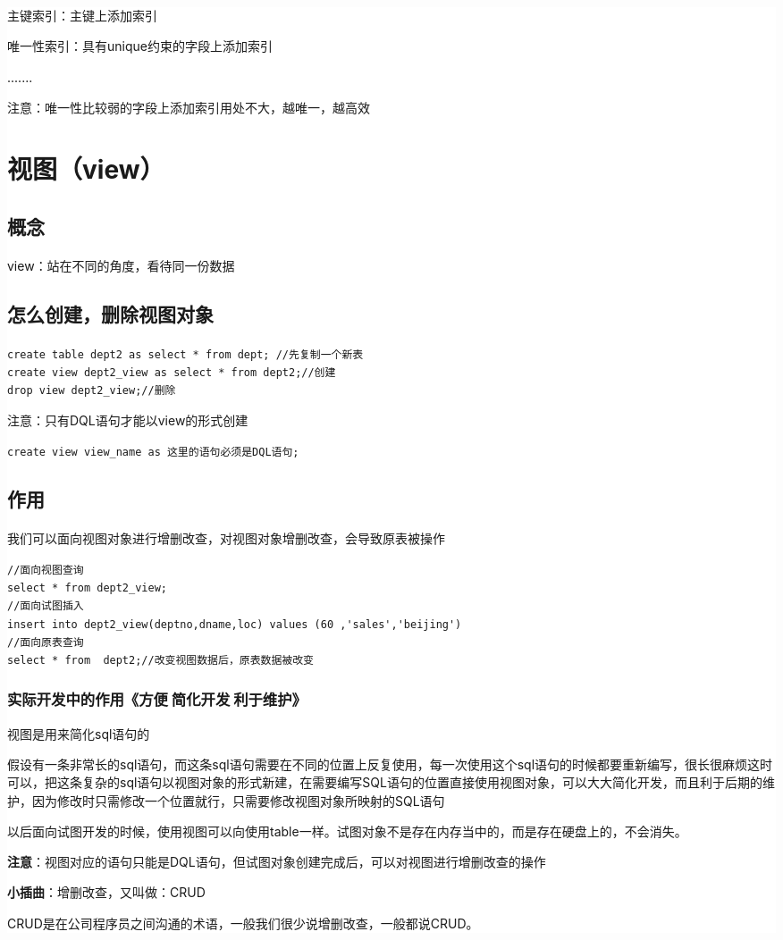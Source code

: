 

主键索引：主键上添加索引

唯一性索引：具有unique约束的字段上添加索引

.......

注意：唯一性比较弱的字段上添加索引用处不大，越唯一，越高效

# 视图（view）

## 概念

view：站在不同的角度，看待同一份数据

## 怎么创建，删除视图对象

```mysql
create table dept2 as select * from dept; //先复制一个新表
create view dept2_view as select * from dept2;//创建
drop view dept2_view;//删除
```

注意：只有DQL语句才能以view的形式创建

```mysql
create view view_name as 这里的语句必须是DQL语句;
```

## 作用

我们可以面向视图对象进行增删改查，对视图对象增删改查，会导致原表被操作

```mysql
//面向视图查询
select * from dept2_view;
//面向试图插入
insert into dept2_view(deptno,dname,loc) values (60 ,'sales','beijing')
//面向原表查询
select * from  dept2;//改变视图数据后，原表数据被改变
```

### 实际开发中的作用《方便 简化开发 利于维护》

视图是用来简化sql语句的

假设有一条非常长的sql语句，而这条sql语句需要在不同的位置上反复使用，每一次使用这个sql语句的时候都要重新编写，很长很麻烦这时可以，把这条复杂的sql语句以视图对象的形式新建，在需要编写SQL语句的位置直接使用视图对象，可以大大简化开发，而且利于后期的维护，因为修改时只需修改一个位置就行，只需要修改视图对象所映射的SQL语句

以后面向试图开发的时候，使用视图可以向使用table一样。试图对象不是存在内存当中的，而是存在硬盘上的，不会消失。

**注意**：视图对应的语句只能是DQL语句，但试图对象创建完成后，可以对视图进行增删改查的操作

**小插曲**：增删改查，又叫做：CRUD

CRUD是在公司程序员之间沟通的术语，一般我们很少说增删改查，一般都说CRUD。
